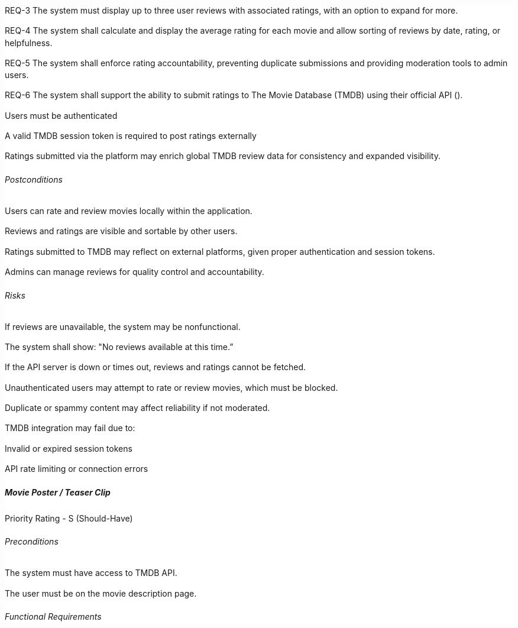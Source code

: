 REQ-3 The system must display up to three user reviews with associated ratings, with an option to expand for more.

REQ-4 The system shall calculate and display the average rating for each movie and allow sorting of reviews by date, rating, or helpfulness.

REQ-5 The system shall enforce rating accountability, preventing duplicate submissions and providing moderation tools to admin users.

REQ-6	The system shall support the ability to submit ratings to The Movie Database (TMDB) using their official API ().

Users must be authenticated

A valid TMDB session token is required to post ratings externally

Ratings submitted via the platform may enrich global TMDB review data for consistency and expanded visibility.


###### Postconditions

Users can rate and review movies locally within the application.

Reviews and ratings are visible and sortable by other users.

Ratings submitted to TMDB may reflect on external platforms, given proper authentication and session tokens.

Admins can manage reviews for quality control and accountability.


###### Risks

If reviews are unavailable, the system may be nonfunctional.

The system shall show: "No reviews available at this time.”

If the API server is down or times out, reviews and ratings cannot be fetched.

Unauthenticated users may attempt to rate or review movies, which must be blocked.

Duplicate or spammy content may affect reliability if not moderated.

TMDB integration may fail due to:

Invalid or expired session tokens

API rate limiting or connection errors


##### Movie Poster / Teaser Clip

Priority Rating - S (Should-Have)


###### Preconditions

The system must have access to TMDB API.

The user must be on the movie description page.


###### Functional Requirements
